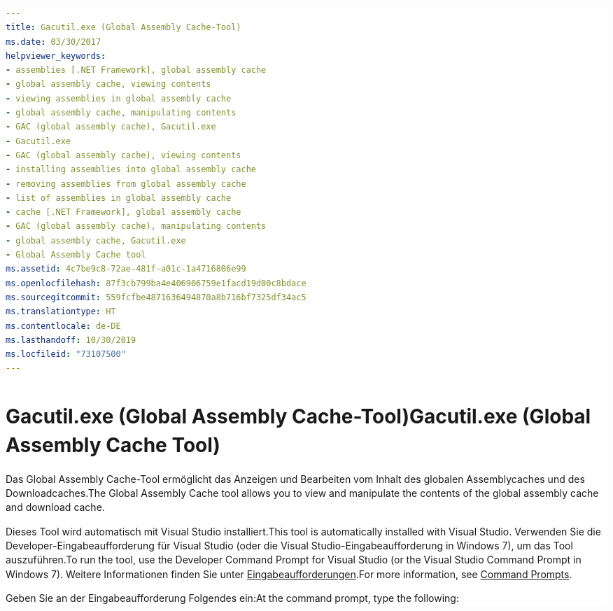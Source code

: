 ```yaml
---
title: Gacutil.exe (Global Assembly Cache-Tool)
ms.date: 03/30/2017
helpviewer_keywords:
- assemblies [.NET Framework], global assembly cache
- global assembly cache, viewing contents
- viewing assemblies in global assembly cache
- global assembly cache, manipulating contents
- GAC (global assembly cache), Gacutil.exe
- Gacutil.exe
- GAC (global assembly cache), viewing contents
- installing assemblies into global assembly cache
- removing assemblies from global assembly cache
- list of assemblies in global assembly cache
- cache [.NET Framework], global assembly cache
- GAC (global assembly cache), manipulating contents
- global assembly cache, Gacutil.exe
- Global Assembly Cache tool
ms.assetid: 4c7be9c8-72ae-481f-a01c-1a4716806e99
ms.openlocfilehash: 87f3cb799ba4e406906759e1facd19d00c8bdace
ms.sourcegitcommit: 559fcfbe4871636494870a8b716bf7325df34ac5
ms.translationtype: HT
ms.contentlocale: de-DE
ms.lasthandoff: 10/30/2019
ms.locfileid: "73107500"
---
```

# <a name="gacutilexe-global-assembly-cache-tool"></a><span data-ttu-id="402d4-102">Gacutil.exe (Global Assembly Cache-Tool)</span><span class="sxs-lookup"><span data-stu-id="402d4-102">Gacutil.exe (Global Assembly Cache Tool)</span></span>

<span data-ttu-id="402d4-103">Das Global Assembly Cache-Tool ermöglicht das Anzeigen und Bearbeiten vom Inhalt des globalen Assemblycaches und des Downloadcaches.</span><span class="sxs-lookup"><span data-stu-id="402d4-103">The Global Assembly Cache tool allows you to view and manipulate the contents of the global assembly cache and download cache.</span></span>

<span data-ttu-id="402d4-104">Dieses Tool wird automatisch mit Visual Studio installiert.</span><span class="sxs-lookup"><span data-stu-id="402d4-104">This tool is automatically installed with Visual Studio.</span></span> <span data-ttu-id="402d4-105">Verwenden Sie die Developer-Eingabeaufforderung für Visual Studio (oder die Visual Studio-Eingabeaufforderung in Windows 7), um das Tool auszuführen.</span><span class="sxs-lookup"><span data-stu-id="402d4-105">To run the tool, use the Developer Command Prompt for Visual Studio (or the Visual Studio Command Prompt in Windows 7).</span></span> <span data-ttu-id="402d4-106">Weitere Informationen finden Sie unter [Eingabeaufforderungen](developer-command-prompt-for-vs.md).</span><span class="sxs-lookup"><span data-stu-id="402d4-106">For more information, see [Command Prompts](developer-command-prompt-for-vs.md).</span></span>

<span data-ttu-id="402d4-107">Geben Sie an der Eingabeaufforderung Folgendes ein:</span><span class="sxs-lookup"><span data-stu-id="402d4-107">At the command prompt, type the following:</span></span>
